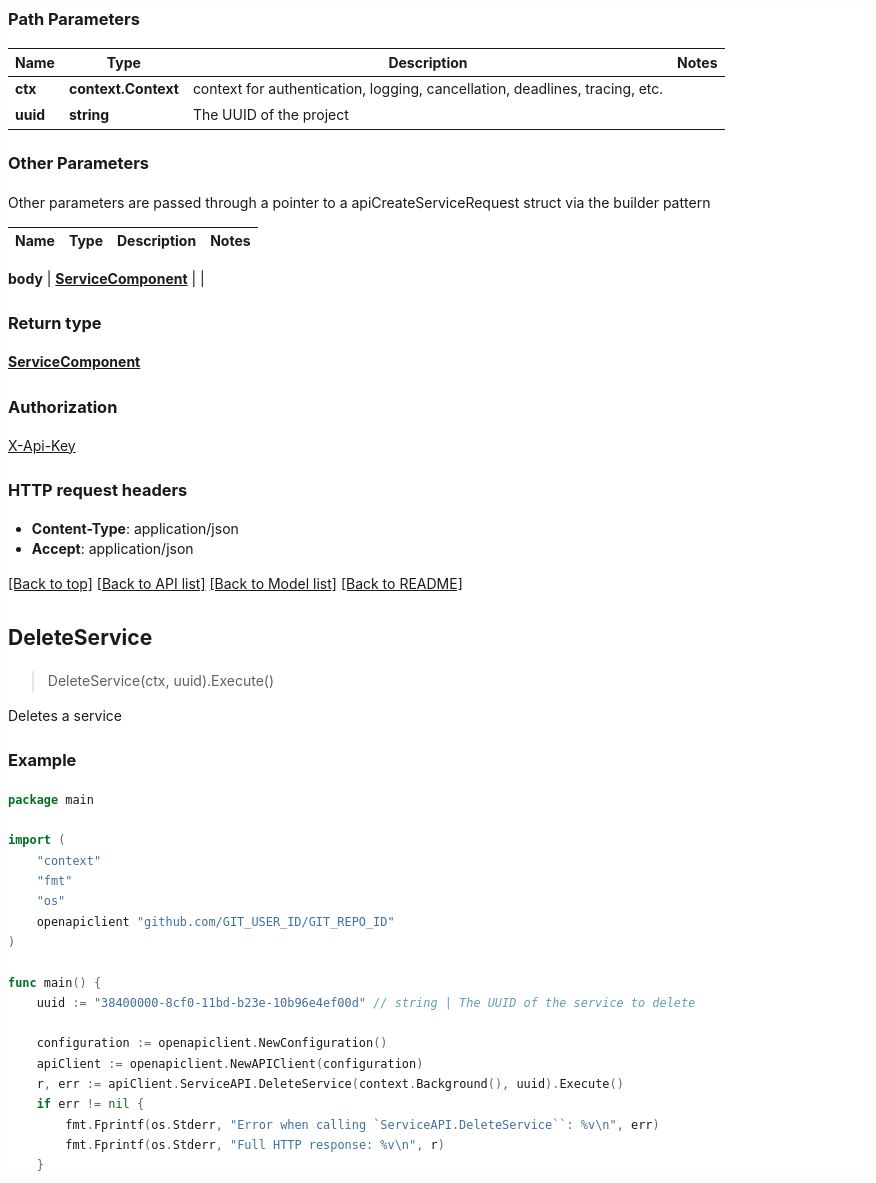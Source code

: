 ### Path Parameters


Name | Type | Description  | Notes
------------- | ------------- | ------------- | -------------
**ctx** | **context.Context** | context for authentication, logging, cancellation, deadlines, tracing, etc.
**uuid** | **string** | The UUID of the project | 

### Other Parameters

Other parameters are passed through a pointer to a apiCreateServiceRequest struct via the builder pattern


Name | Type | Description  | Notes
------------- | ------------- | ------------- | -------------

 **body** | [**ServiceComponent**](ServiceComponent.md) |  | 

### Return type

[**ServiceComponent**](ServiceComponent.md)

### Authorization

[X-Api-Key](../README.md#X-Api-Key)

### HTTP request headers

- **Content-Type**: application/json
- **Accept**: application/json

[[Back to top]](#) [[Back to API list]](../README.md#documentation-for-api-endpoints)
[[Back to Model list]](../README.md#documentation-for-models)
[[Back to README]](../README.md)


## DeleteService

> DeleteService(ctx, uuid).Execute()

Deletes a service



### Example

```go
package main

import (
	"context"
	"fmt"
	"os"
	openapiclient "github.com/GIT_USER_ID/GIT_REPO_ID"
)

func main() {
	uuid := "38400000-8cf0-11bd-b23e-10b96e4ef00d" // string | The UUID of the service to delete

	configuration := openapiclient.NewConfiguration()
	apiClient := openapiclient.NewAPIClient(configuration)
	r, err := apiClient.ServiceAPI.DeleteService(context.Background(), uuid).Execute()
	if err != nil {
		fmt.Fprintf(os.Stderr, "Error when calling `ServiceAPI.DeleteService``: %v\n", err)
		fmt.Fprintf(os.Stderr, "Full HTTP response: %v\n", r)
	}
```